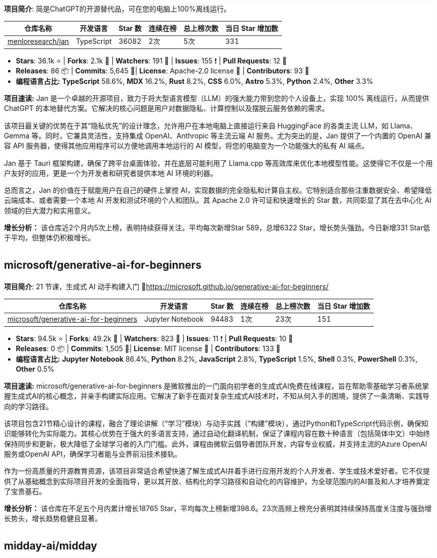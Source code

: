 **项目简介**: 简是ChatGPT的开源替代品，可在您的电脑上100%离线运行。

| 仓库名称  | 开发语言 | Star 数 | 连续在榜 | 总上榜次数 | 当日 Star 增加数 |
| -------  | ------- | ------- | -------- | ---------- | --------------- |
| [menloresearch/jan](https://github.com/menloresearch/jan)  | TypeScript | 36082 | 2次 | 5次 | 331 |

- **Stars**: 36.1k ⭐ | **Forks**: 2.1k 🔄 | **Watchers**: 191 👀 | **Issues**: 155 ❗ | **Pull Requests**: 12 🔀
- **Releases**: 86 📦 | **Commits**: 5,645 📝| **License**: Apache-2.0 license 📜 | **Contributors**: 93 👥 
- **编程语言占比:** **TypeScript** 58.6%, **MDX** 16.2%, **Rust** 8.2%, **CSS** 6.0%, **Astro** 5.3%, **Python** 2.4%, **Other** 3.3%


**项目速读:** Jan 是一个卓越的开源项目，致力于将大型语言模型（LLM）的强大能力带到您的个人设备上，实现 100% 离线运行，从而提供 ChatGPT 的本地替代方案。它解决的核心问题是用户对数据隐私、计算控制以及摆脱云服务依赖的需求。

该项目最关键的优势在于其“隐私优先”的设计理念，允许用户在本地电脑上直接运行来自 HuggingFace 的各类主流 LLM，如 Llama、Gemma 等。同时，它兼具灵活性，支持集成 OpenAI、Anthropic 等主流云端 AI 服务。尤为突出的是，Jan 提供了一个内置的 OpenAI 兼容 API 服务器，使得其他应用程序可以方便地调用本地运行的 AI 模型，将您的电脑变为一个功能强大的私有 AI 端点。

Jan 基于 Tauri 框架构建，确保了跨平台桌面体验，并在底层可能利用了 Llama.cpp 等高效库来优化本地模型性能。这使得它不仅是一个用户友好的应用，更是一个为开发者和研究者提供本地 AI 环境的利器。

总而言之，Jan 的价值在于赋能用户在自己的硬件上掌控 AI，实现数据的完全隐私和计算自主权。它特别适合那些注重数据安全、希望降低云端成本、或者需要一个本地 AI 开发和测试环境的个人和团队。其 Apache 2.0 许可证和快速增长的 Star 数，共同彰显了其在去中心化 AI 领域的巨大潜力和实用意义。

**增长分析：** 该仓库近2个月内5次上榜，表明持续获得关注。平均每次新增Star 589，总增6322 Star，增长势头强劲。今日新增331 Star低于平均，但整体仍积极增长。

## microsoft/generative-ai-for-beginners

**项目简介**: 21 节课，生成式 AI 动手构建入门 🔗https://microsoft.github.io/generative-ai-for-beginners/

| 仓库名称  | 开发语言 | Star 数 | 连续在榜 | 总上榜次数 | 当日 Star 增加数 |
| -------  | ------- | ------- | -------- | ---------- | --------------- |
| [microsoft/generative-ai-for-beginners](https://github.com/microsoft/generative-ai-for-beginners)  | Jupyter Notebook | 94483 | 1次 | 23次 | 151 |

- **Stars**: 94.5k ⭐ | **Forks**: 49.2k 🔄 | **Watchers**: 823 👀 | **Issues**: 11 ❗ | **Pull Requests**: 10 🔀
- **Releases**: 0 📦 | **Commits**: 1,505 📝| **License**: MIT license 📜 | **Contributors**: 133 👥 
- **编程语言占比:** **Jupyter Notebook** 86.4%, **Python** 8.2%, **JavaScript** 2.8%, **TypeScript** 1.5%, **Shell** 0.3%, **PowerShell** 0.3%, **Other** 0.5%


**项目速读:** microsoft/generative-ai-for-beginners 是微软推出的一门面向初学者的生成式AI免费在线课程，旨在帮助零基础学习者系统掌握生成式AI的核心概念，并亲手构建实际应用。它解决了新手在面对复杂生成式AI技术时，不知从何入手的困境，提供了一条清晰、实践导向的学习路径。

该项目包含21节精心设计的课程，融合了理论讲解（“学习”模块）与动手实践（“构建”模块），通过Python和TypeScript代码示例，确保知识能够转化为实际能力。其核心优势在于强大的多语言支持，通过自动化翻译机制，保证了课程内容在数十种语言（包括简体中文）中始终保持同步和更新，极大降低了全球学习者的入门门槛。此外，课程由微软云倡导者团队开发，内容专业权威，并支持主流的Azure OpenAI服务或OpenAI API，确保学习者能与业界前沿技术接轨。

作为一份高质量的开源教育资源，该项目非常适合希望快速了解生成式AI并着手进行应用开发的个人开发者、学生或技术爱好者。它不仅提供了从基础概念到实际项目开发的全面指导，更以其开放、结构化的学习路径和自动化的内容维护，为全球范围内的AI普及和人才培养奠定了宝贵基石。

**增长分析：** 该仓库在不足五个月内累计增长18765 Star，平均每次上榜新增398.6。23次高频上榜充分表明其持续保持高度关注度与强劲增长势头，增长趋势稳健且显著。

## midday-ai/midday
